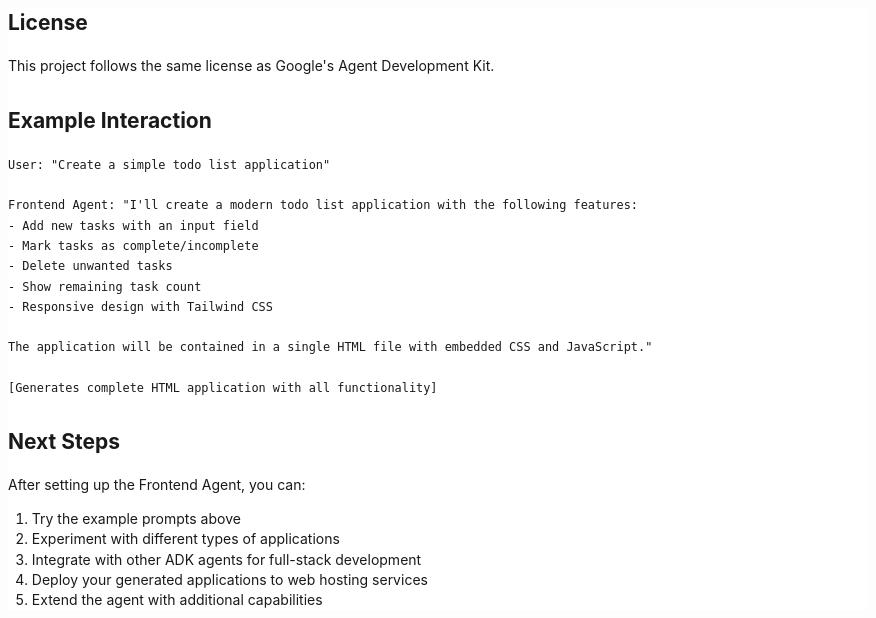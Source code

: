 ## License

This project follows the same license as Google's Agent Development Kit.

## Example Interaction

```
User: "Create a simple todo list application"

Frontend Agent: "I'll create a modern todo list application with the following features:
- Add new tasks with an input field
- Mark tasks as complete/incomplete
- Delete unwanted tasks
- Show remaining task count
- Responsive design with Tailwind CSS

The application will be contained in a single HTML file with embedded CSS and JavaScript."

[Generates complete HTML application with all functionality]
```

## Next Steps

After setting up the Frontend Agent, you can:

1. Try the example prompts above
2. Experiment with different types of applications
3. Integrate with other ADK agents for full-stack development
4. Deploy your generated applications to web hosting services
5. Extend the agent with additional capabilities
